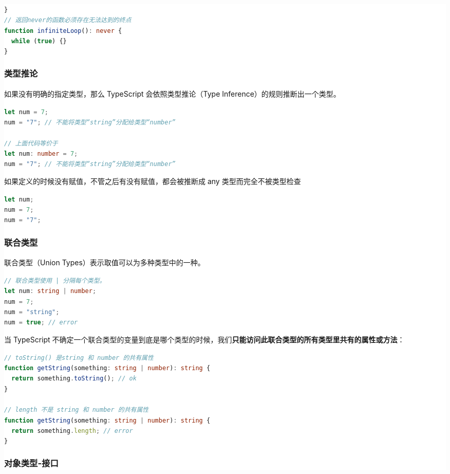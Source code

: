 ```ts
}
// 返回never的函数必须存在无法达到的终点
function infiniteLoop(): never {
  while (true) {}
}
```

### 类型推论

如果没有明确的指定类型，那么 TypeScript 会依照类型推论（Type Inference）的规则推断出一个类型。

```ts
let num = 7;
num = "7"; // 不能将类型“string”分配给类型“number”

// 上面代码等价于
let num: number = 7;
num = "7"; // 不能将类型“string”分配给类型“number”
```

如果定义的时候没有赋值，不管之后有没有赋值，都会被推断成 any 类型而完全不被类型检查

```ts
let num;
num = 7;
num = "7";
```

### 联合类型

联合类型（Union Types）表示取值可以为多种类型中的一种。

```ts
// 联合类型使用 | 分隔每个类型。
let num: string | number;
num = 7;
num = "string";
num = true; // error
```

当 TypeScript 不确定一个联合类型的变量到底是哪个类型的时候，我们**只能访问此联合类型的所有类型里共有的属性或方法**：

```ts
// toString() 是string 和 number 的共有属性
function getString(something: string | number): string {
  return something.toString(); // ok
}

// length 不是 string 和 number 的共有属性
function getString(something: string | number): string {
  return something.length; // error
}
```

### 对象类型-接口
